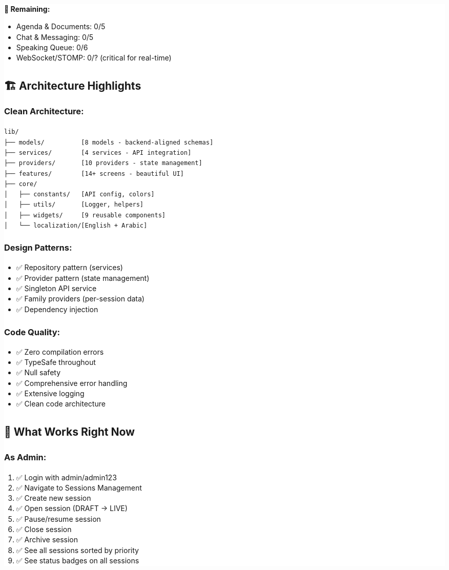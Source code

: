 **🚧 Remaining:**
- Agenda & Documents: 0/5
- Chat & Messaging: 0/5
- Speaking Queue: 0/6
- WebSocket/STOMP: 0/? (critical for real-time)

## 🏗️ **Architecture Highlights**

### Clean Architecture:
```
lib/
├── models/          [8 models - backend-aligned schemas]
├── services/        [4 services - API integration]
├── providers/       [10 providers - state management]
├── features/        [14+ screens - beautiful UI]
├── core/
│   ├── constants/   [API config, colors]
│   ├── utils/       [Logger, helpers]
│   ├── widgets/     [9 reusable components]
│   └── localization/[English + Arabic]
```

### Design Patterns:
- ✅ Repository pattern (services)
- ✅ Provider pattern (state management)
- ✅ Singleton API service
- ✅ Family providers (per-session data)
- ✅ Dependency injection

### Code Quality:
- ✅ Zero compilation errors
- ✅ TypeSafe throughout
- ✅ Null safety
- ✅ Comprehensive error handling
- ✅ Extensive logging
- ✅ Clean code architecture

## 🎯 **What Works Right Now**

### As Admin:
1. ✅ Login with admin/admin123
2. ✅ Navigate to Sessions Management
3. ✅ Create new session
4. ✅ Open session (DRAFT → LIVE)
5. ✅ Pause/resume session
6. ✅ Close session
7. ✅ Archive session
8. ✅ See all sessions sorted by priority
9. ✅ See status badges on all sessions
